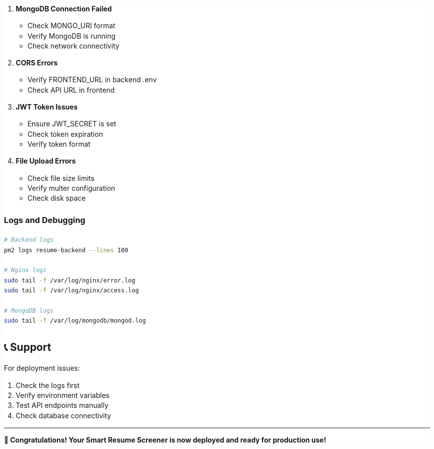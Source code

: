 1. **MongoDB Connection Failed**
   - Check MONGO_URI format
   - Verify MongoDB is running
   - Check network connectivity

2. **CORS Errors**
   - Verify FRONTEND_URL in backend .env
   - Check API URL in frontend

3. **JWT Token Issues**
   - Ensure JWT_SECRET is set
   - Check token expiration
   - Verify token format

4. **File Upload Errors**
   - Check file size limits
   - Verify multer configuration
   - Check disk space

### Logs and Debugging

```bash
# Backend logs
pm2 logs resume-backend --lines 100

# Nginx logs
sudo tail -f /var/log/nginx/error.log
sudo tail -f /var/log/nginx/access.log

# MongoDB logs
sudo tail -f /var/log/mongodb/mongod.log
```

## 📞 Support

For deployment issues:
1. Check the logs first
2. Verify environment variables
3. Test API endpoints manually
4. Check database connectivity

---

**🎉 Congratulations! Your Smart Resume Screener is now deployed and ready for production use!**
